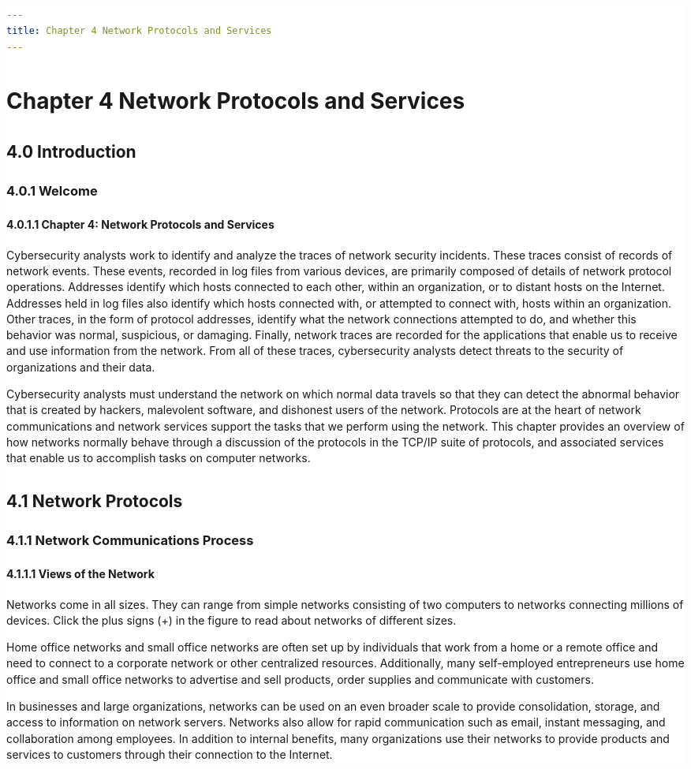 ```yaml
---
title: Chapter 4 Network Protocols and Services
---
```




# Chapter 4 Network Protocols and Services

## 4.0 Introduction

### 4.0.1 Welcome

#### 4.0.1.1 Chapter 4: Network Protocols and Services

Cybersecurity analysts work to identify and analyze the traces of network security incidents. These traces consist of records of network events. These events, recorded in log files from various devices, are primarily composed of details of network protocol operations. Addresses identify which hosts connected to each other, within an organization, or to distant hosts on the Internet. Addresses held in log files also identify which hosts connected with, or attempted to connect with, hosts within an organization. Other traces, in the form of protocol addresses, identify what the network connections attempted to do, and whether this behavior was normal, suspicious, or damaging. Finally, network traces are recorded for the applications that enable us to receive and use information from the network. From all of these traces, cybersecurity analysts detect threats to the security of organizations and their data.

Cybersecurity analysts must understand the network on which normal data travels so that they can detect the abnormal behavior that is created by hackers, malevolent software, and dishonest users of the network. Protocols are at the heart of network communications and network services support the tasks that we perform using the network. This chapter provides an overview of how networks normally behave through a discussion of the protocols in the TCP/IP suite of protocols, and associated services that enable us to accomplish tasks on computer networks.



## 4.1 Network Protocols

### 4.1.1 Network Communications Process

#### 4.1.1.1 Views of the Network

Networks come in all sizes. They can range from simple networks consisting of two computers to networks connecting millions of devices. Click the plus signs (+) in the figure to read about networks of different sizes.

Home office networks and small office networks are often set up by individuals that work from a home or a remote office and need to connect to a corporate network or other centralized resources. Additionally, many self-employed entrepreneurs use home office and small office networks to advertise and sell products, order supplies and communicate with customers.

In businesses and large organizations, networks can be used on an even broader scale to provide consolidation, storage, and access to information on network servers. Networks also allow for rapid communication such as email, instant messaging, and collaboration among employees. In addition to internal benefits, many organizations use their networks to provide products and services to customers through their connection to the Internet.
